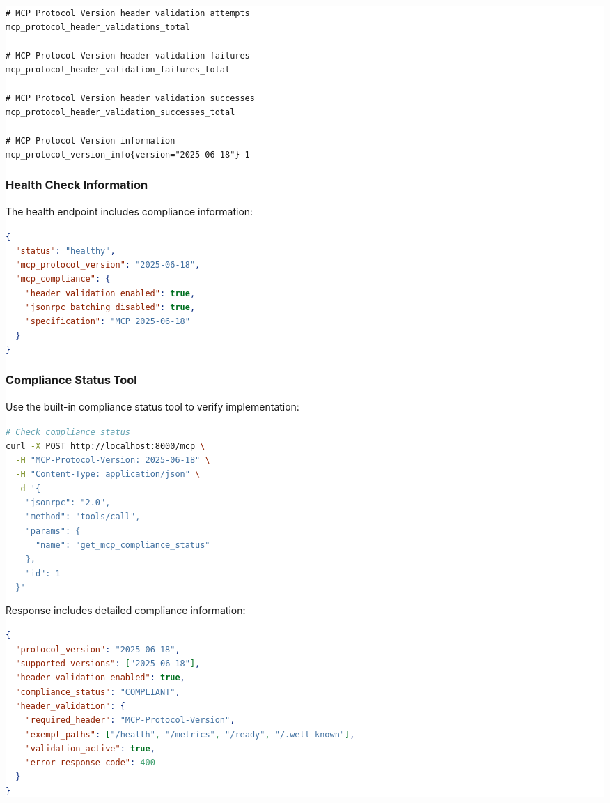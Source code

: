 ```
# MCP Protocol Version header validation attempts
mcp_protocol_header_validations_total

# MCP Protocol Version header validation failures  
mcp_protocol_header_validation_failures_total

# MCP Protocol Version header validation successes
mcp_protocol_header_validation_successes_total

# MCP Protocol Version information
mcp_protocol_version_info{version="2025-06-18"} 1
```

### Health Check Information

The health endpoint includes compliance information:

```json
{
  "status": "healthy",
  "mcp_protocol_version": "2025-06-18",
  "mcp_compliance": {
    "header_validation_enabled": true,
    "jsonrpc_batching_disabled": true,
    "specification": "MCP 2025-06-18"
  }
}
```

### Compliance Status Tool

Use the built-in compliance status tool to verify implementation:

```bash
# Check compliance status
curl -X POST http://localhost:8000/mcp \
  -H "MCP-Protocol-Version: 2025-06-18" \
  -H "Content-Type: application/json" \
  -d '{
    "jsonrpc": "2.0",
    "method": "tools/call",
    "params": {
      "name": "get_mcp_compliance_status"
    },
    "id": 1
  }'
```

Response includes detailed compliance information:

```json
{
  "protocol_version": "2025-06-18",
  "supported_versions": ["2025-06-18"],
  "header_validation_enabled": true,
  "compliance_status": "COMPLIANT",
  "header_validation": {
    "required_header": "MCP-Protocol-Version",
    "exempt_paths": ["/health", "/metrics", "/ready", "/.well-known"],
    "validation_active": true,
    "error_response_code": 400
  }
}
```
